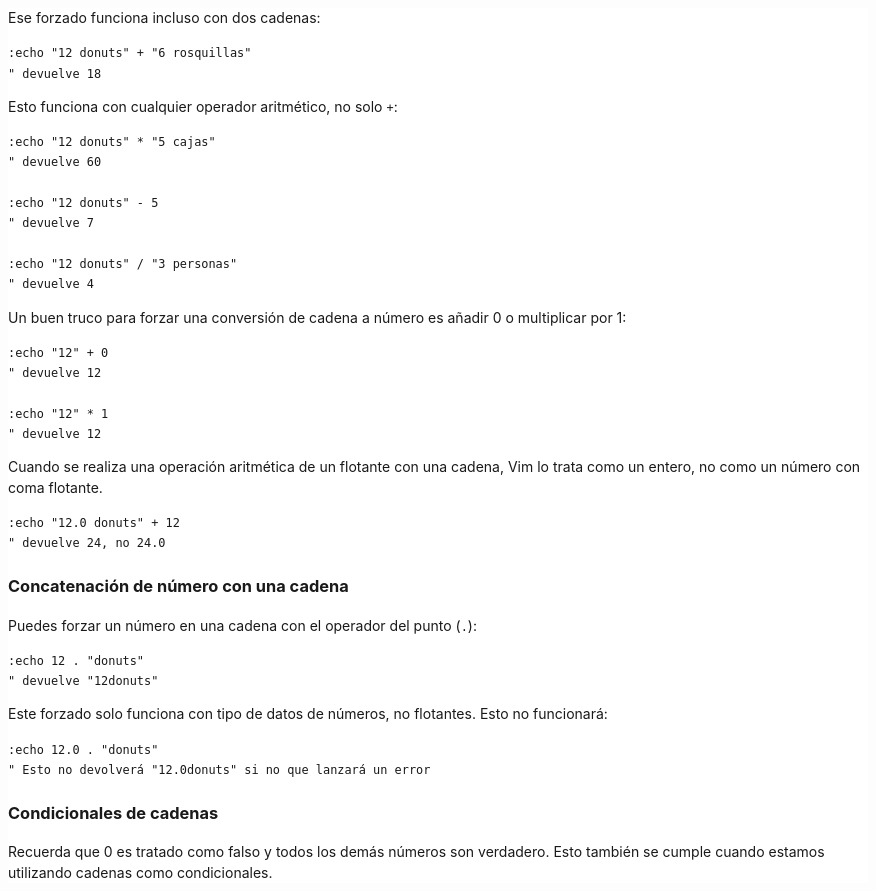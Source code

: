 Ese forzado funciona incluso con dos cadenas:

```text
:echo "12 donuts" + "6 rosquillas"
" devuelve 18
```

Esto funciona con cualquier operador aritmético, no solo `+`:

```text
:echo "12 donuts" * "5 cajas"
" devuelve 60

:echo "12 donuts" - 5
" devuelve 7

:echo "12 donuts" / "3 personas"
" devuelve 4
```

Un buen truco para forzar una conversión de cadena a número es añadir 0 o multiplicar por 1:

```text
:echo "12" + 0
" devuelve 12

:echo "12" * 1
" devuelve 12
```

Cuando se realiza una operación aritmética de un flotante con una cadena, Vim lo trata como un entero, no como un número con coma flotante.

```text
:echo "12.0 donuts" + 12
" devuelve 24, no 24.0
```

### Concatenación de número con una cadena

Puedes forzar un número en una cadena con el operador del punto \(`.`\):

```text
:echo 12 . "donuts"
" devuelve "12donuts"
```

Este forzado solo funciona con tipo de datos de números, no flotantes. Esto no funcionará:

```text
:echo 12.0 . "donuts"
" Esto no devolverá "12.0donuts" si no que lanzará un error
```

### Condicionales de cadenas

Recuerda que 0 es tratado como falso y todos los demás números son verdadero. Esto también se cumple cuando estamos utilizando cadenas como condicionales. 
